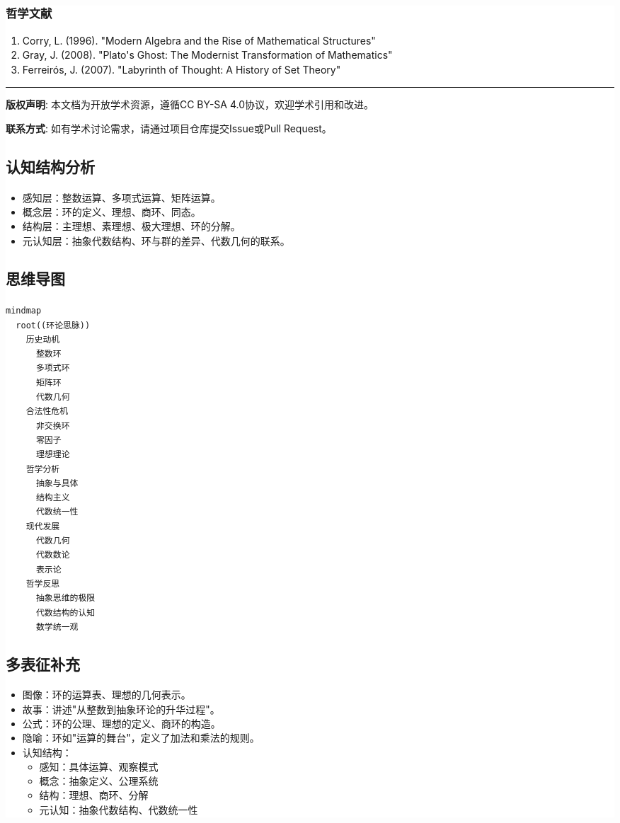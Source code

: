 ### 哲学文献

1. Corry, L. (1996). "Modern Algebra and the Rise of Mathematical Structures"
2. Gray, J. (2008). "Plato's Ghost: The Modernist Transformation of Mathematics"
3. Ferreirós, J. (2007). "Labyrinth of Thought: A History of Set Theory"

---

**版权声明**: 本文档为开放学术资源，遵循CC BY-SA 4.0协议，欢迎学术引用和改进。

**联系方式**: 如有学术讨论需求，请通过项目仓库提交Issue或Pull Request。

## 认知结构分析

- 感知层：整数运算、多项式运算、矩阵运算。
- 概念层：环的定义、理想、商环、同态。
- 结构层：主理想、素理想、极大理想、环的分解。
- 元认知层：抽象代数结构、环与群的差异、代数几何的联系。

## 思维导图

```mermaid
mindmap
  root((环论思脉))
    历史动机
      整数环
      多项式环
      矩阵环
      代数几何
    合法性危机
      非交换环
      零因子
      理想理论
    哲学分析
      抽象与具体
      结构主义
      代数统一性
    现代发展
      代数几何
      代数数论
      表示论
    哲学反思
      抽象思维的极限
      代数结构的认知
      数学统一观
```

## 多表征补充

- 图像：环的运算表、理想的几何表示。
- 故事：讲述"从整数到抽象环论的升华过程"。
- 公式：环的公理、理想的定义、商环的构造。
- 隐喻：环如"运算的舞台"，定义了加法和乘法的规则。
- 认知结构：
  - 感知：具体运算、观察模式
  - 概念：抽象定义、公理系统
  - 结构：理想、商环、分解
  - 元认知：抽象代数结构、代数统一性
